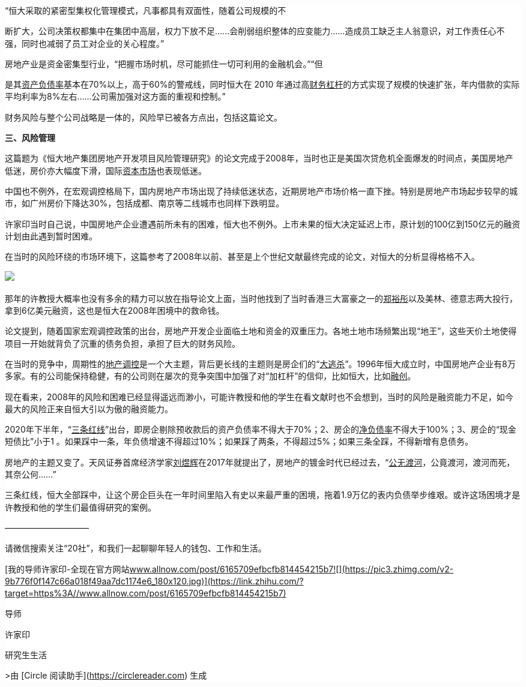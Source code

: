 “恒大采取的紧密型集权化管理模式，凡事都具有双面性，随着公司规模的不

断扩大，公司决策权都集中在集团中高层，权力下放不足……会削弱组织整体的应变能力……造成员工缺乏主人翁意识，对工作责任心不强，同时也减弱了员工对企业的关心程度。”

房地产业是资金密集型行业，“把握市场时机，尽可能抓住一切可利用的金融机会。”“但

是其[资产负债率](https://zhida.zhihu.com/search?content_id=181678937&content_type=Article&match_order=1&q=%E8%B5%84%E4%BA%A7%E8%B4%9F%E5%80%BA%E7%8E%87&zhida_source=entity)基本在70%以上，高于60%的警戒线，同时恒大在 2010 年通过高[财务杠杆](https://zhida.zhihu.com/search?content_id=181678937&content_type=Article&match_order=2&q=%E8%B4%A2%E5%8A%A1%E6%9D%A0%E6%9D%86&zhida_source=entity)的方式实现了规模的快速扩张，年内借款的实际平均利率为8%左右……公司需加强对这方面的重视和控制。”

财务风险与整个公司战略是一体的，风险早已被各方点出，包括这篇论文。

**三、风险管理**

这篇题为《恒大地产集团房地产开发项目风险管理研究》的论文完成于2008年，当时也正是美国次贷危机全面爆发的时间点，美国房地产低迷，房价亦大幅度下滑，国际[资本市场](https://zhida.zhihu.com/search?content_id=181678937&content_type=Article&match_order=1&q=%E8%B5%84%E6%9C%AC%E5%B8%82%E5%9C%BA&zhida_source=entity)也表现低迷。

中国也不例外，在宏观调控格局下，国内房地产市场出现了持续低迷状态，近期房地产市场价格一直下挫。特别是房地产市场起步较早的城市，如广州房价下降达30%，包括成都、南京等二线城市也同样下跌明显。

许家印当时自己说，中国房地产企业遭遇前所未有的困难，恒大也不例外。上市未果的恒大决定延迟上市，原计划的100亿到150亿元的融资计划由此遇到暂时困难。

在当时的风险环绕的市场环境下，这篇参考了2008年以前、甚至是上个世纪文献最终完成的论文，对恒大的分析显得格格不入。

![](https://pic1.zhimg.com/v2-4b89d977584709247ec6083ef86e9202_r.jpg)

那年的许教授大概率也没有多余的精力可以放在指导论文上面，当时他找到了当时香港三大富豪之一的[郑裕彤](https://zhida.zhihu.com/search?content_id=181678937&content_type=Article&match_order=1&q=%E9%83%91%E8%A3%95%E5%BD%A4&zhida_source=entity)以及美林、德意志两大投行，拿到6亿美元融资，这也是恒大在2008年困境中的救命钱。

论文提到，随着国家宏观调控政策的出台，房地产开发企业面临土地和资金的双重压力。各地土地市场频繁出现“地王”，这些天价土地使得项目一开始就背负了沉重的债务负担，承担了巨大的财务风险。

在当时的竞争中，周期性的[地产调控](https://zhida.zhihu.com/search?content_id=181678937&content_type=Article&match_order=1&q=%E5%9C%B0%E4%BA%A7%E8%B0%83%E6%8E%A7&zhida_source=entity)是一个大主题，背后更长线的主题则是房企们的“[大逃杀](https://zhida.zhihu.com/search?content_id=181678937&content_type=Article&match_order=1&q=%E5%A4%A7%E9%80%83%E6%9D%80&zhida_source=entity)”。1996年恒大成立时，中国房地产企业有8万多家。有的公司能保持稳健，有的公司则在屡次的竞争突围中加强了对“加杠杆”的信仰，比如恒大，比如[融创](https://zhida.zhihu.com/search?content_id=181678937&content_type=Article&match_order=1&q=%E8%9E%8D%E5%88%9B&zhida_source=entity)。

现在看来，2008年的风险和困难已经显得遥远而渺小，可能许教授和他的学生在看文献时也不会想到，当时的风险是融资能力不足，如今最大的风险正来自恒大引以为傲的融资能力。

2020年下半年，“[三条红线](https://zhida.zhihu.com/search?content_id=181678937&content_type=Article&match_order=1&q=%E4%B8%89%E6%9D%A1%E7%BA%A2%E7%BA%BF&zhida_source=entity)”出台，即房企剔除预收款后的资产负债率不得大于70%；2、房企的[净负债率](https://zhida.zhihu.com/search?content_id=181678937&content_type=Article&match_order=1&q=%E5%87%80%E8%B4%9F%E5%80%BA%E7%8E%87&zhida_source=entity)不得大于100%；3、房企的“现金短债比”小于1 。如果踩中一条，年负债增速不得超过10%；如果踩了两条，不得超过5%；如果三条全踩，不得新增有息债务。

房地产的主题又变了。天风证券首席经济学家[刘煜辉](https://zhida.zhihu.com/search?content_id=181678937&content_type=Article&match_order=1&q=%E5%88%98%E7%85%9C%E8%BE%89&zhida_source=entity)在2017年就提出了，房地产的镀金时代已经过去，“[公无渡河](https://zhida.zhihu.com/search?content_id=181678937&content_type=Article&match_order=1&q=%E5%85%AC%E6%97%A0%E6%B8%A1%E6%B2%B3&zhida_source=entity)，公竟渡河，渡河而死，其奈公何……”

三条红线，恒大全部踩中，让这个房企巨头在一年时间里陷入有史以来最严重的困境，拖着1.9万亿的表内负债举步维艰。或许这场困境才是许教授和他的学生们最值得研究的案例。

——————————

请微信搜索关注“20社”，和我们一起聊聊年轻人的钱包、工作和生活。

[我的导师许家印-全现在官方网站​www.allnow.com/post/6165709efbcfb814454215b7![](https://pic3.zhimg.com/v2-9b776f0f147c66a018f49aa7dc1174e6_180x120.jpg)](https://link.zhihu.com/?target=https%3A//www.allnow.com/post/6165709efbcfb814454215b7)

导师

许家印

研究生生活

\>由 \[Circle 阅读助手\](https://circlereader.com) 生成